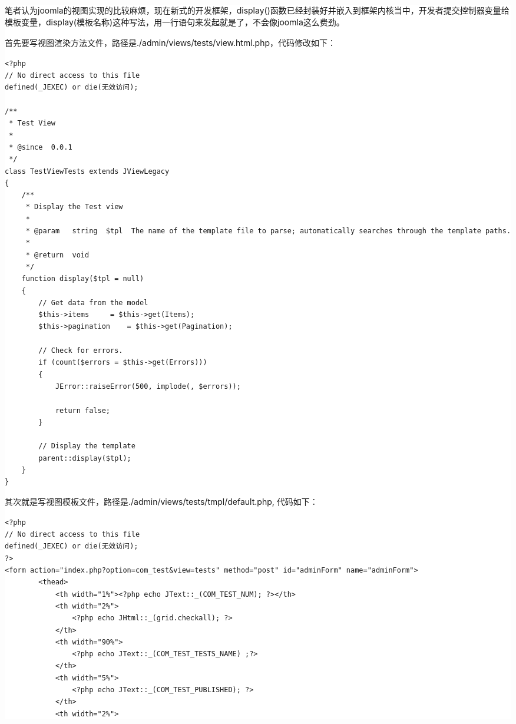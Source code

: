 笔者认为joomla的视图实现的比较麻烦，现在新式的开发框架，display()函数已经封装好并嵌入到框架内核当中，开发者提交控制器变量给模板变量，display(模板名称)这种写法，用一行语句来发起就是了，不会像joomla这么费劲。

首先要写视图渲染方法文件，路径是./admin/views/tests/view.html.php，代码修改如下：

```
<?php
// No direct access to this file
defined(_JEXEC) or die(无效访问);
 
/**
 * Test View
 *
 * @since  0.0.1
 */
class TestViewTests extends JViewLegacy
{
    /**
     * Display the Test view
     *
     * @param   string  $tpl  The name of the template file to parse; automatically searches through the template paths.
     *
     * @return  void
     */
    function display($tpl = null)
    {
        // Get data from the model
        $this->items     = $this->get(Items);
        $this->pagination    = $this->get(Pagination);
 
        // Check for errors.
        if (count($errors = $this->get(Errors)))
        {
            JError::raiseError(500, implode(, $errors));
 
            return false;
        }
 
        // Display the template
        parent::display($tpl);
    }
}
```

其次就是写视图模板文件，路径是./admin/views/tests/tmpl/default.php, 代码如下：

```
<?php
// No direct access to this file
defined(_JEXEC) or die(无效访问);
?>
<form action="index.php?option=com_test&view=tests" method="post" id="adminForm" name="adminForm">    
        <thead>       
            <th width="1%"><?php echo JText::_(COM_TEST_NUM); ?></th>
            <th width="2%">
                <?php echo JHtml::_(grid.checkall); ?>
            </th>
            <th width="90%">
                <?php echo JText::_(COM_TEST_TESTS_NAME) ;?>
            </th>
            <th width="5%">
                <?php echo JText::_(COM_TEST_PUBLISHED); ?>
            </th>
            <th width="2%">
```